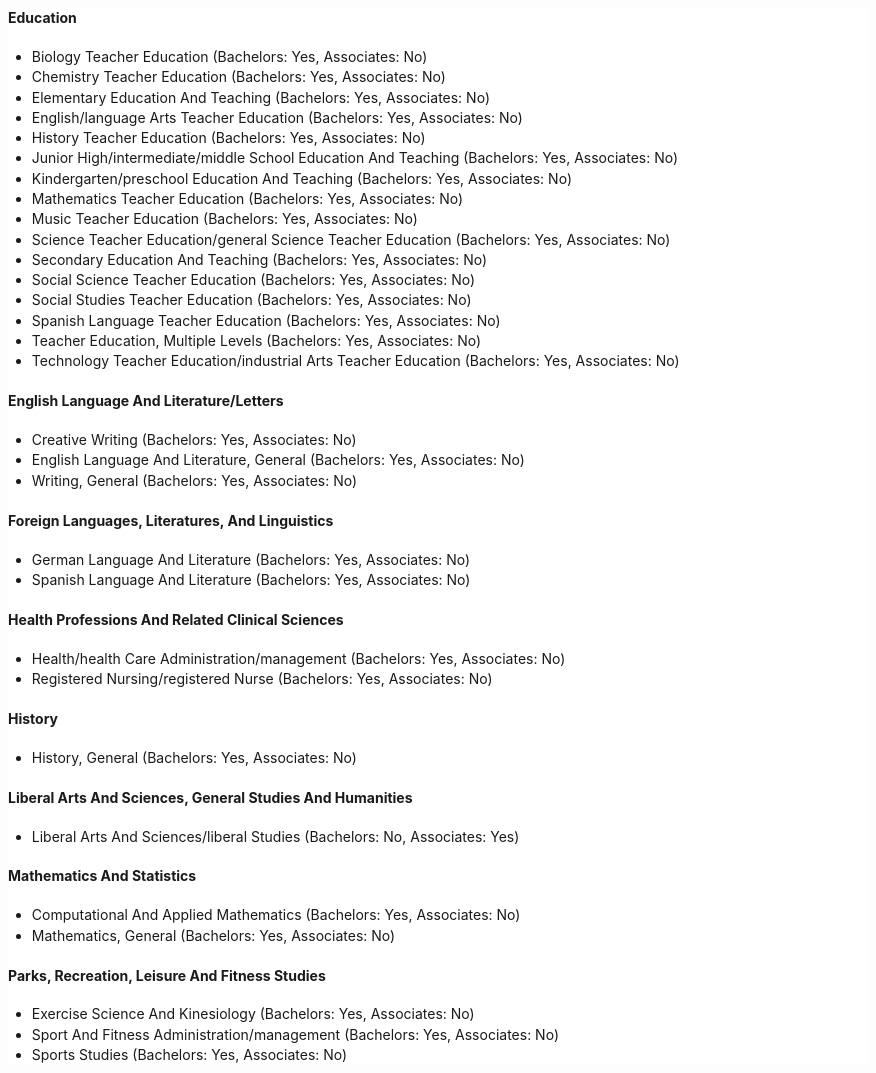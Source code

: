 #### Education

- Biology Teacher Education (Bachelors: Yes, Associates: No)
- Chemistry Teacher Education (Bachelors: Yes, Associates: No)
- Elementary Education And Teaching (Bachelors: Yes, Associates: No)
- English/language Arts Teacher Education (Bachelors: Yes, Associates: No)
- History Teacher Education (Bachelors: Yes, Associates: No)
- Junior High/intermediate/middle School Education And Teaching (Bachelors: Yes, Associates: No)
- Kindergarten/preschool Education And Teaching (Bachelors: Yes, Associates: No)
- Mathematics Teacher Education (Bachelors: Yes, Associates: No)
- Music Teacher Education (Bachelors: Yes, Associates: No)
- Science Teacher Education/general Science Teacher Education (Bachelors: Yes, Associates: No)
- Secondary Education And Teaching (Bachelors: Yes, Associates: No)
- Social Science Teacher Education (Bachelors: Yes, Associates: No)
- Social Studies Teacher Education (Bachelors: Yes, Associates: No)
- Spanish Language Teacher Education (Bachelors: Yes, Associates: No)
- Teacher Education, Multiple Levels (Bachelors: Yes, Associates: No)
- Technology Teacher Education/industrial Arts Teacher Education (Bachelors: Yes, Associates: No)

#### English Language And Literature/Letters

- Creative Writing (Bachelors: Yes, Associates: No)
- English Language And Literature, General (Bachelors: Yes, Associates: No)
- Writing, General (Bachelors: Yes, Associates: No)

#### Foreign Languages, Literatures, And Linguistics

- German Language And Literature (Bachelors: Yes, Associates: No)
- Spanish Language And Literature (Bachelors: Yes, Associates: No)

#### Health Professions And Related Clinical Sciences

- Health/health Care Administration/management (Bachelors: Yes, Associates: No)
- Registered Nursing/registered Nurse (Bachelors: Yes, Associates: No)

#### History

- History, General (Bachelors: Yes, Associates: No)

#### Liberal Arts And Sciences, General Studies And Humanities

- Liberal Arts And Sciences/liberal Studies (Bachelors: No, Associates: Yes)

#### Mathematics And Statistics

- Computational And Applied Mathematics (Bachelors: Yes, Associates: No)
- Mathematics, General (Bachelors: Yes, Associates: No)

#### Parks, Recreation, Leisure And Fitness Studies

- Exercise Science And Kinesiology (Bachelors: Yes, Associates: No)
- Sport And Fitness Administration/management (Bachelors: Yes, Associates: No)
- Sports Studies (Bachelors: Yes, Associates: No)
